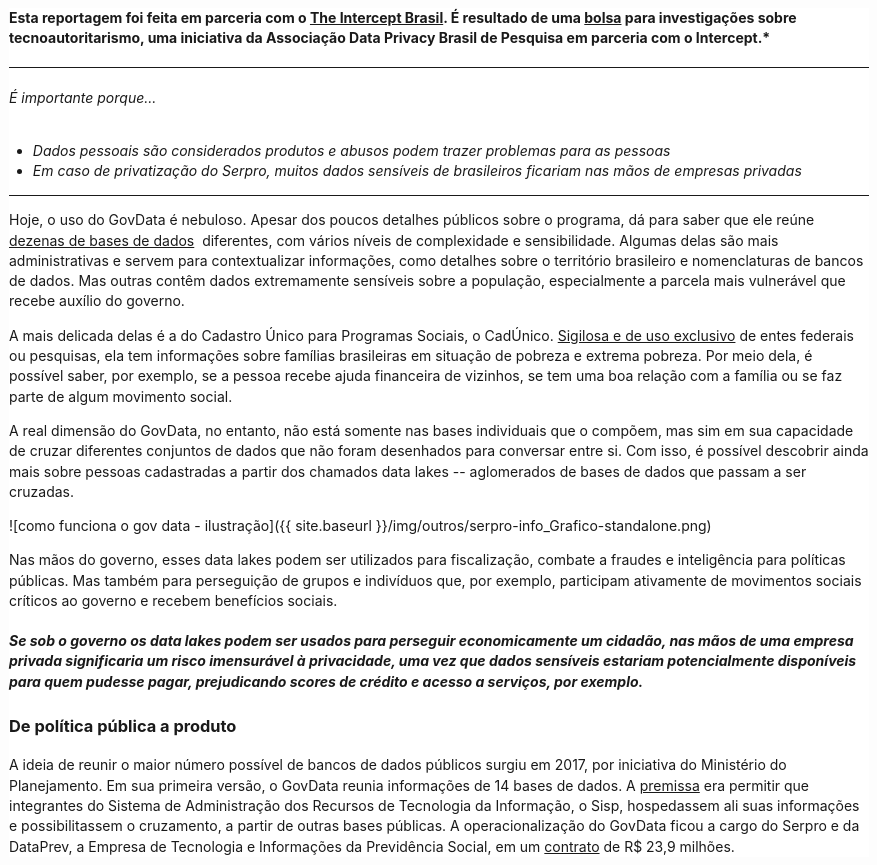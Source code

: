 #### Esta reportagem foi feita em parceria com o [The Intercept Brasil](https://theintercept.com/2021/08/24/abandonado-por-bolsonaro-megabanco-de-dados-virou-produto-valioso-na-privatizacao-do-serpro/). É resultado de uma [bolsa](https://theintercept.com/2021/02/01/intercept-lanca-bolsas-para-reportagens-sobre-tecnoautoritarismo/) para investigações sobre tecnoautoritarismo, uma iniciativa da Associação Data Privacy Brasil de Pesquisa em parceria com o Intercept.*

---

###### É importante porque...

- *Dados pessoais são considerados produtos e abusos podem trazer problemas para as pessoas*
- *Em caso de privatização do Serpro, muitos dados sensíveis de brasileiros ficariam nas mãos de empresas privadas*

---

Hoje, o uso do GovData é nebuloso. Apesar dos poucos detalhes públicos sobre o programa, dá para saber que ele reúne [dezenas de bases de dados](https://ck.govdata.gov.br/dataset)  diferentes, com vários níveis de complexidade e sensibilidade. Algumas delas são mais administrativas e servem para contextualizar informações, como detalhes sobre o território brasileiro e nomenclaturas de bancos de dados. Mas outras contêm dados extremamente sensíveis sobre a população, especialmente a parcela mais vulnerável que recebe auxílio do governo.

A mais delicada delas é a do Cadastro Único para Programas Sociais, o CadÚnico. [Sigilosa e de uso exclusivo](https://www.gov.br/pt-br/servicos/solicitar-cessao-de-dados-identificados-do-cadastro-unico) de entes federais ou pesquisas, ela tem informações sobre famílias brasileiras em situação de pobreza e extrema pobreza. Por meio dela, é possível saber, por exemplo, se a pessoa recebe ajuda financeira de vizinhos, se tem uma boa relação com a família ou se faz parte de algum movimento social.

A real dimensão do GovData, no entanto, não está somente nas bases individuais que o compõem, mas sim em sua capacidade de cruzar diferentes conjuntos de dados que não foram desenhados para conversar entre si. Com isso, é possível descobrir ainda mais sobre pessoas cadastradas a partir dos chamados data lakes -- aglomerados de bases de dados que passam a ser cruzadas.

![como funciona o gov data - ilustração]({{ site.baseurl }}/img/outros/serpro-info_Grafico-standalone.png)

Nas mãos do governo, esses data lakes podem ser utilizados para fiscalização, combate a fraudes e inteligência para políticas públicas. Mas também para perseguição de grupos e indivíduos que, por exemplo, participam ativamente de movimentos sociais críticos ao governo e recebem benefícios sociais.

##### Se sob o governo os data lakes podem ser usados para perseguir economicamente um cidadão, nas mãos de uma empresa privada significaria um risco imensurável à privacidade, uma vez que dados sensíveis estariam potencialmente disponíveis para quem pudesse pagar, prejudicando scores de crédito e acesso a serviços, por exemplo.

### De política pública a produto

A ideia de reunir o maior número possível de bancos de dados públicos surgiu em 2017, por iniciativa do Ministério do Planejamento. Em sua primeira versão, o GovData reunia informações de 14 bases de dados. A [premissa](https://www.serpro.gov.br/menu/noticias/noticias-2018/tomada-de-decisoes-e-estabelecimento-de-politicas-publicas-embasadas-em-dados-de-forma-rapida-e-eficiente/) era permitir que integrantes do Sistema de Administração dos Recursos de Tecnologia da Informação, o Sisp, hospedassem ali suas informações e possibilitassem o cruzamento, a partir de outras bases públicas. A operacionalização do GovData ficou a cargo do Serpro e da DataPrev, a Empresa de Tecnologia e Informações da Previdência Social, em um [contrato](https://drive.google.com/file/d/1li202Jlt5zSDceZaS7Dm2id6_rJVHujy/view) de R$ 23,9 milhões.
